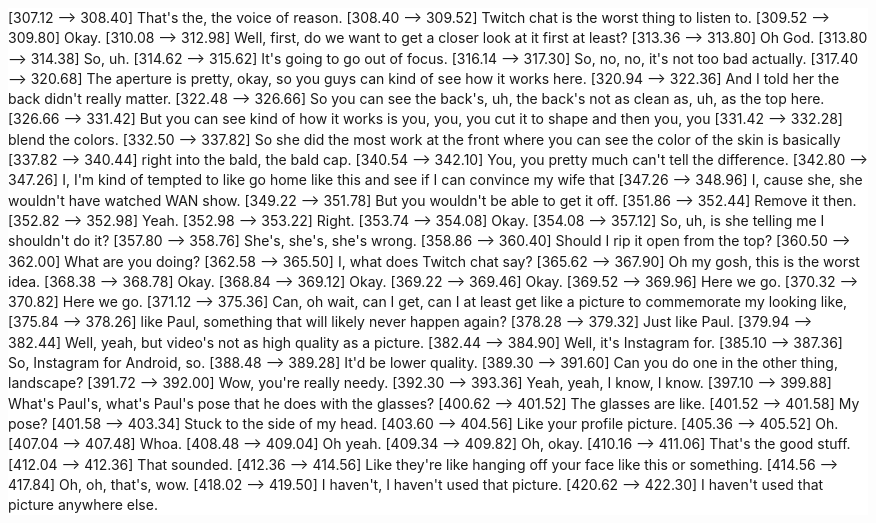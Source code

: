 [307.12 --> 308.40]  That's the, the voice of reason.
[308.40 --> 309.52]  Twitch chat is the worst thing to listen to.
[309.52 --> 309.80]  Okay.
[310.08 --> 312.98]  Well, first, do we want to get a closer look at it first at least?
[313.36 --> 313.80]  Oh God.
[313.80 --> 314.38]  So, uh.
[314.62 --> 315.62]  It's going to go out of focus.
[316.14 --> 317.30]  So, no, no, it's not too bad actually.
[317.40 --> 320.68]  The aperture is pretty, okay, so you guys can kind of see how it works here.
[320.94 --> 322.36]  And I told her the back didn't really matter.
[322.48 --> 326.66]  So you can see the back's, uh, the back's not as clean as, uh, as the top here.
[326.66 --> 331.42]  But you can see kind of how it works is you, you, you cut it to shape and then you, you
[331.42 --> 332.28]  blend the colors.
[332.50 --> 337.82]  So she did the most work at the front where you can see the color of the skin is basically
[337.82 --> 340.44]  right into the bald, the bald cap.
[340.54 --> 342.10]  You, you pretty much can't tell the difference.
[342.80 --> 347.26]  I, I'm kind of tempted to like go home like this and see if I can convince my wife that
[347.26 --> 348.96]  I, cause she, she wouldn't have watched WAN show.
[349.22 --> 351.78]  But you wouldn't be able to get it off.
[351.86 --> 352.44]  Remove it then.
[352.82 --> 352.98]  Yeah.
[352.98 --> 353.22]  Right.
[353.74 --> 354.08]  Okay.
[354.08 --> 357.12]  So, uh, is she telling me I shouldn't do it?
[357.80 --> 358.76]  She's, she's, she's wrong.
[358.86 --> 360.40]  Should I rip it open from the top?
[360.50 --> 362.00]  What are you doing?
[362.58 --> 365.50]  I, what does Twitch chat say?
[365.62 --> 367.90]  Oh my gosh, this is the worst idea.
[368.38 --> 368.78]  Okay.
[368.84 --> 369.12]  Okay.
[369.22 --> 369.46]  Okay.
[369.52 --> 369.96]  Here we go.
[370.32 --> 370.82]  Here we go.
[371.12 --> 375.36]  Can, oh wait, can I get, can I at least get like a picture to commemorate my looking like,
[375.84 --> 378.26]  like Paul, something that will likely never happen again?
[378.28 --> 379.32]  Just like Paul.
[379.94 --> 382.44]  Well, yeah, but video's not as high quality as a picture.
[382.44 --> 384.90]  Well, it's Instagram for.
[385.10 --> 387.36]  So, Instagram for Android, so.
[388.48 --> 389.28]  It'd be lower quality.
[389.30 --> 391.60]  Can you do one in the other thing, landscape?
[391.72 --> 392.00]  Wow, you're really needy.
[392.30 --> 393.36]  Yeah, yeah, I know, I know.
[397.10 --> 399.88]  What's Paul's, what's Paul's pose that he does with the glasses?
[400.62 --> 401.52]  The glasses are like.
[401.52 --> 401.58]  My pose?
[401.58 --> 403.34]  Stuck to the side of my head.
[403.60 --> 404.56]  Like your profile picture.
[405.36 --> 405.52]  Oh.
[407.04 --> 407.48]  Whoa.
[408.48 --> 409.04]  Oh yeah.
[409.34 --> 409.82]  Oh, okay.
[410.16 --> 411.06]  That's the good stuff.
[412.04 --> 412.36]  That sounded.
[412.36 --> 414.56]  Like they're like hanging off your face like this or something.
[414.56 --> 417.84]  Oh, oh, that's, wow.
[418.02 --> 419.50]  I haven't, I haven't used that picture.
[420.62 --> 422.30]  I haven't used that picture anywhere else.
